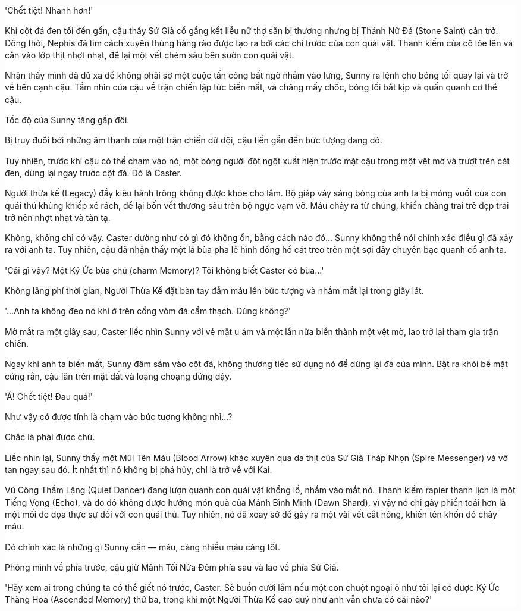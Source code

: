 'Chết tiệt! Nhanh hơn!'

Khi cột đá đen tối đến gần, cậu thấy Sứ Giả cố gắng kết liễu nữ thợ săn bị thương nhưng bị Thánh Nữ Đá (Stone Saint) cản trở. Đồng thời, Nephis đã tìm cách xuyên thủng hàng rào được tạo ra bởi các chi trước của con quái vật. Thanh kiếm của cô lóe lên và cắn vào lớp thịt nhợt nhạt, để lại một vết chém sâu bên sườn con quái vật.

Nhận thấy mình đã đủ xa để không phải sợ một cuộc tấn công bất ngờ nhắm vào lưng, Sunny ra lệnh cho bóng tối quay lại và trở về bên cạnh cậu. Tầm nhìn của cậu về trận chiến lập tức biến mất, và chẳng mấy chốc, bóng tối bắt kịp và quấn quanh cơ thể cậu.

Tốc độ của Sunny tăng gấp đôi.

Bị truy đuổi bởi những âm thanh của một trận chiến dữ dội, cậu tiến gần đến bức tượng dang dở.

Tuy nhiên, trước khi cậu có thể chạm vào nó, một bóng người đột ngột xuất hiện trước mặt cậu trong một vệt mờ và trượt trên cát đen, dừng lại ngay trước cột đá. Đó là Caster.

Người thừa kế (Legacy) đầy kiêu hãnh trông không được khỏe cho lắm. Bộ giáp vảy sáng bóng của anh ta bị móng vuốt của con quái thú khủng khiếp xé rách, để lại bốn vết thương sâu trên bộ ngực vạm vỡ. Máu chảy ra từ chúng, khiến chàng trai trẻ đẹp trai trở nên nhợt nhạt và tàn tạ.

Không, không chỉ có vậy. Caster dường như có gì đó không ổn, bằng cách nào đó... Sunny không thể nói chính xác điều gì đã xảy ra với anh ta. Tuy nhiên, cậu đã nhận thấy một lá bùa pha lê hình đồng hồ cát treo trên một sợi dây chuyền bạc quanh cổ anh ta.

'Cái gì vậy? Một Ký Ức bùa chú (charm Memory)? Tôi không biết Caster có bùa...'

Không lãng phí thời gian, Người Thừa Kế đặt bàn tay đẫm máu lên bức tượng và nhắm mắt lại trong giây lát.

'...Anh ta không đeo nó khi ở trên cổng vòm đá cẩm thạch. Đúng không?'

Mở mắt ra một giây sau, Caster liếc nhìn Sunny với vẻ mặt u ám và một lần nữa biến thành một vệt mờ, lao trở lại tham gia trận chiến.

Ngay khi anh ta biến mất, Sunny đâm sầm vào cột đá, không thương tiếc sử dụng nó để dừng lại đà của mình. Bật ra khỏi bề mặt cứng rắn, cậu lăn trên mặt đất và loạng choạng đứng dậy.

'Á! Chết tiệt! Đau quá!'

Như vậy có được tính là chạm vào bức tượng không nhỉ...?

Chắc là phải được chứ.

Liếc nhìn lại, Sunny thấy một Mũi Tên Máu (Blood Arrow) khác xuyên qua da thịt của Sứ Giả Tháp Nhọn (Spire Messenger) và vỡ tan ngay sau đó. Ít nhất thì nó không bị phá hủy, chỉ là trở về với Kai.

Vũ Công Thầm Lặng (Quiet Dancer) đang lượn quanh con quái vật khổng lồ, nhắm vào mắt nó. Thanh kiếm rapier thanh lịch là một Tiếng Vọng (Echo), và do đó không được hưởng món quà của Mảnh Bình Minh (Dawn Shard), vì vậy nó chỉ gây phiền toái hơn là một mối đe dọa thực sự đối với con quái thú. Tuy nhiên, nó đã xoay sở để gây ra một vài vết cắt nông, khiến tên khốn đó chảy máu.

Đó chính xác là những gì Sunny cần — máu, càng nhiều máu càng tốt.

Phóng mình về phía trước, cậu giữ Mảnh Tối Nửa Đêm phía sau và lao về phía Sứ Giả.

'Hãy xem ai trong chúng ta có thể giết nó trước, Caster. Sẽ buồn cười lắm nếu một con chuột ngoại ô như tôi lại có được Ký Ức Thăng Hoa (Ascended Memory) thứ ba, trong khi một Người Thừa Kế cao quý như anh vẫn chưa có cái nào?'
